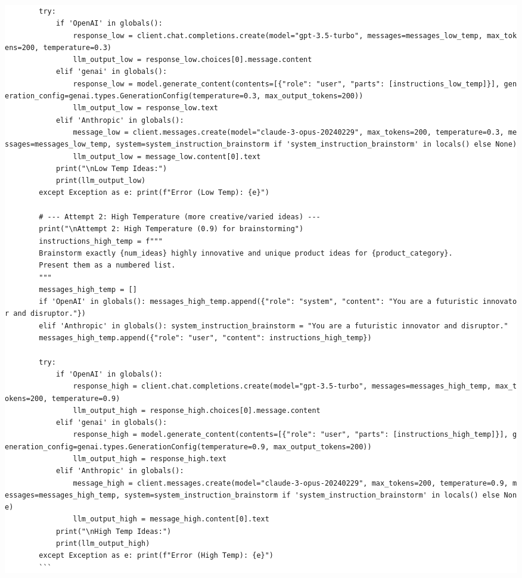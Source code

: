             try:
                if 'OpenAI' in globals():
                    response_low = client.chat.completions.create(model="gpt-3.5-turbo", messages=messages_low_temp, max_tokens=200, temperature=0.3)
                    llm_output_low = response_low.choices[0].message.content
                elif 'genai' in globals():
                    response_low = model.generate_content(contents=[{"role": "user", "parts": [instructions_low_temp]}], generation_config=genai.types.GenerationConfig(temperature=0.3, max_output_tokens=200))
                    llm_output_low = response_low.text
                elif 'Anthropic' in globals():
                    message_low = client.messages.create(model="claude-3-opus-20240229", max_tokens=200, temperature=0.3, messages=messages_low_temp, system=system_instruction_brainstorm if 'system_instruction_brainstorm' in locals() else None)
                    llm_output_low = message_low.content[0].text
                print("\nLow Temp Ideas:")
                print(llm_output_low)
            except Exception as e: print(f"Error (Low Temp): {e}")

            # --- Attempt 2: High Temperature (more creative/varied ideas) ---
            print("\nAttempt 2: High Temperature (0.9) for brainstorming")
            instructions_high_temp = f"""
            Brainstorm exactly {num_ideas} highly innovative and unique product ideas for {product_category}.
            Present them as a numbered list.
            """
            messages_high_temp = []
            if 'OpenAI' in globals(): messages_high_temp.append({"role": "system", "content": "You are a futuristic innovator and disruptor."})
            elif 'Anthropic' in globals(): system_instruction_brainstorm = "You are a futuristic innovator and disruptor."
            messages_high_temp.append({"role": "user", "content": instructions_high_temp})

            try:
                if 'OpenAI' in globals():
                    response_high = client.chat.completions.create(model="gpt-3.5-turbo", messages=messages_high_temp, max_tokens=200, temperature=0.9)
                    llm_output_high = response_high.choices[0].message.content
                elif 'genai' in globals():
                    response_high = model.generate_content(contents=[{"role": "user", "parts": [instructions_high_temp]}], generation_config=genai.types.GenerationConfig(temperature=0.9, max_output_tokens=200))
                    llm_output_high = response_high.text
                elif 'Anthropic' in globals():
                    message_high = client.messages.create(model="claude-3-opus-20240229", max_tokens=200, temperature=0.9, messages=messages_high_temp, system=system_instruction_brainstorm if 'system_instruction_brainstorm' in locals() else None)
                    llm_output_high = message_high.content[0].text
                print("\nHigh Temp Ideas:")
                print(llm_output_high)
            except Exception as e: print(f"Error (High Temp): {e}")
            ```
